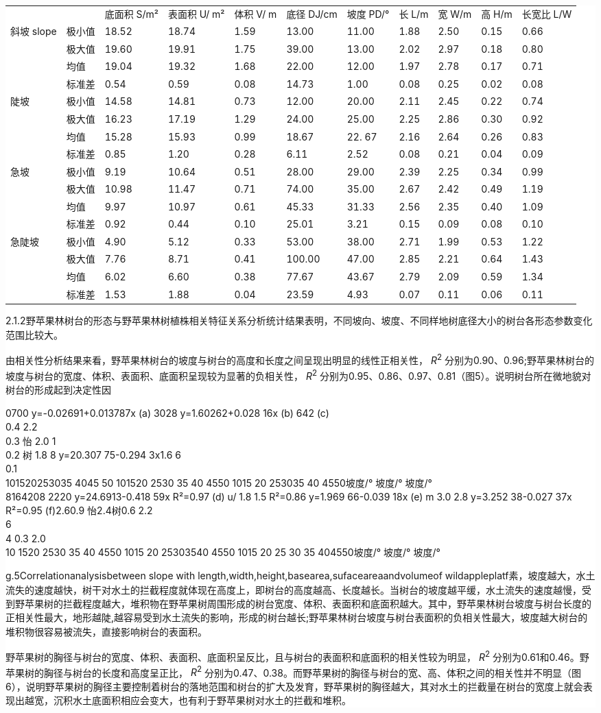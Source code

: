 <html><body><table><tr><td></td><td></td><td>底面积 S/m²</td><td>表面积 U/ m²</td><td>体积 V/ m</td><td>底径 DJ/cm</td><td>坡度 PD/°</td><td>长 L/m</td><td>宽 W/m</td><td>高 H/m</td><td>长宽比 L/W</td></tr><tr><td>斜坡 slope</td><td>极小值</td><td>18.52</td><td>18.74</td><td>1.59</td><td>13.00</td><td>11.00</td><td>1.88</td><td>2.50</td><td>0.15</td><td>0.66</td></tr><tr><td></td><td>极大值</td><td>19.60</td><td>19.91</td><td>1.75</td><td>39.00</td><td>13.00</td><td>2.02</td><td>2.97</td><td>0.18</td><td>0.80</td></tr><tr><td></td><td>均值</td><td>19.04</td><td>19.32</td><td>1.68</td><td>22.00</td><td>12.00</td><td>1.97</td><td>2.78</td><td>0.17</td><td>0.71</td></tr><tr><td></td><td>标准差</td><td>0.54</td><td>0.59</td><td>0.08</td><td>14.73</td><td>1.00</td><td>0.08</td><td>0.25</td><td>0.02</td><td>0.08</td></tr><tr><td>陡坡</td><td>极小值</td><td>14.58</td><td>14.81</td><td>0.73</td><td>12.00</td><td>20.00</td><td>2.11</td><td>2.45</td><td>0.22</td><td>0.74</td></tr><tr><td></td><td>极大值</td><td>16.23</td><td>17.19</td><td>1.29</td><td>24.00</td><td>25.00</td><td>2.25</td><td>2.86</td><td>0.30</td><td>0.92</td></tr><tr><td></td><td>均值</td><td>15.28</td><td>15.93</td><td>0.99</td><td>18.67</td><td>22. 67</td><td>2.16</td><td>2.64</td><td>0.26</td><td>0.83</td></tr><tr><td></td><td>标准差</td><td>0.85</td><td>1.20</td><td>0.28</td><td>6.11</td><td>2.52</td><td>0.08</td><td>0.21</td><td>0.04</td><td>0.09</td></tr><tr><td>急坡</td><td>极小值</td><td>9.19</td><td>10.64</td><td>0.51</td><td>28.00</td><td>29.00</td><td>2.39</td><td>2.25</td><td>0.34</td><td>0.99</td></tr><tr><td></td><td>极大值</td><td>10.98</td><td>11.47</td><td>0.71</td><td>74.00</td><td>35.00</td><td>2.67</td><td>2.42</td><td>0.49</td><td>1.19</td></tr><tr><td></td><td>均值</td><td>9.97</td><td>10.97</td><td>0.61</td><td>45.33</td><td>31.33</td><td>2.56</td><td>2.35</td><td>0.40</td><td>1.09</td></tr><tr><td></td><td>标准差</td><td>0.92</td><td>0.44</td><td>0.10</td><td>25.01</td><td>3.21</td><td>0.15</td><td>0.09</td><td>0.08</td><td>0.10</td></tr><tr><td>急陡坡</td><td>极小值</td><td>4.90</td><td>5.12</td><td>0.33</td><td>53.00</td><td>38.00</td><td>2.71</td><td>1.99</td><td>0.53</td><td>1.22</td></tr><tr><td></td><td>极大值</td><td>7.76</td><td>8.71</td><td>0.41</td><td>100.00</td><td>47.00</td><td>2.85</td><td>2.21</td><td>0.64</td><td>1.43</td></tr><tr><td></td><td>均值</td><td>6.02</td><td>6.60</td><td>0.38</td><td>77.67</td><td>43.67</td><td>2.79</td><td>2.09</td><td>0.59</td><td>1.34</td></tr><tr><td></td><td>标准差</td><td>1.53</td><td>1.88</td><td>0.04</td><td>23.59</td><td>4.93</td><td>0.07</td><td>0.11</td><td>0.06</td><td>0.11</td></tr></table></body></html>

2.1.2野苹果林树台的形态与野苹果林树植株相关特征关系分析统计结果表明，不同坡向、坡度、不同样地树底径大小的树台各形态参数变化范围比较大。

由相关性分析结果来看，野苹果林树台的坡度与树台的高度和长度之间呈现出明显的线性正相关性， $R ^ { 2 }$ 分别为0.90、0.96;野苹果林树台的坡度与树台的宽度、体积、表面积、底面积呈现较为显著的负相关性， $R ^ { 2 }$ 分别为0.95、0.86、0.97、0.81（图5）。说明树台所在微地貌对树台的形成起到决定性因

0700 y=-0.02691+0.013787x (a) 3028 y=1.60262+0.028 16x (b) 642 (c)  
0.4 2.2  
0.3 怡 2.0 1  
0.2 树 1.8 8 y=20.307 75-0.294 3x1.6 6  
0.1  
101520253035 4045 50 101520 2530 35 40 4550 1015 20 253035 40 4550坡度/° 坡度/° 坡度/°  
8164208 2220 y=24.6913-0.418 59x R²=0.97 (d) u/ 1.8 1.5 R²=0.86 y=1.969 66-0.039 18x (e) m 3.0 2.8 y=3.252 38-0.027 37x R²=0.95 (f)2.60.9 怡2.4树0.6 2.2  
6  
4 0.3 2.0  
10 1520 2530 35 40 4550 1015 20 25303540 4550 1015 20 25 30 35 404550坡度/° 坡度/° 坡度/°

g.5Correlationanalysisbetween slope with length,width,height,basearea,sufaceareaandvolumeof wildappleplatf素，坡度越大，水土流失的速度越快，树干对水土的拦截程度就体现在高度上，即树台的高度越高、长度越长。当树台的坡度越平缓，水土流失的速度越慢，受到野苹果树的拦截程度越大，堆积物在野苹果树周围形成的树台宽度、体积、表面积和底面积越大。其中，野苹果林树台坡度与树台长度的正相关性最大，地形越陡,越容易受到水土流失的影响，形成的树台越长;野苹果林树台坡度与树台表面积的负相关性最大，坡度越大树台的堆积物很容易被流失，直接影响树台的表面积。

野苹果树的胸径与树台的宽度、体积、表面积、底面积呈反比，且与树台的表面积和底面积的相关性较为明显， $R ^ { 2 }$ 分别为0.61和0.46。野苹果树的胸径与树台的长度和高度呈正比， $R ^ { 2 }$ 分别为0.47、0.38。而野苹果树的胸径与树台的宽、高、体积之间的相关性并不明显（图6），说明野苹果树的胸径主要控制着树台的落地范围和树台的扩大及发育，野苹果树的胸径越大，其对水土的拦截量在树台的宽度上就会表现出越宽，沉积水土底面积相应会变大，也有利于野苹果树对水土的拦截和堆积。
